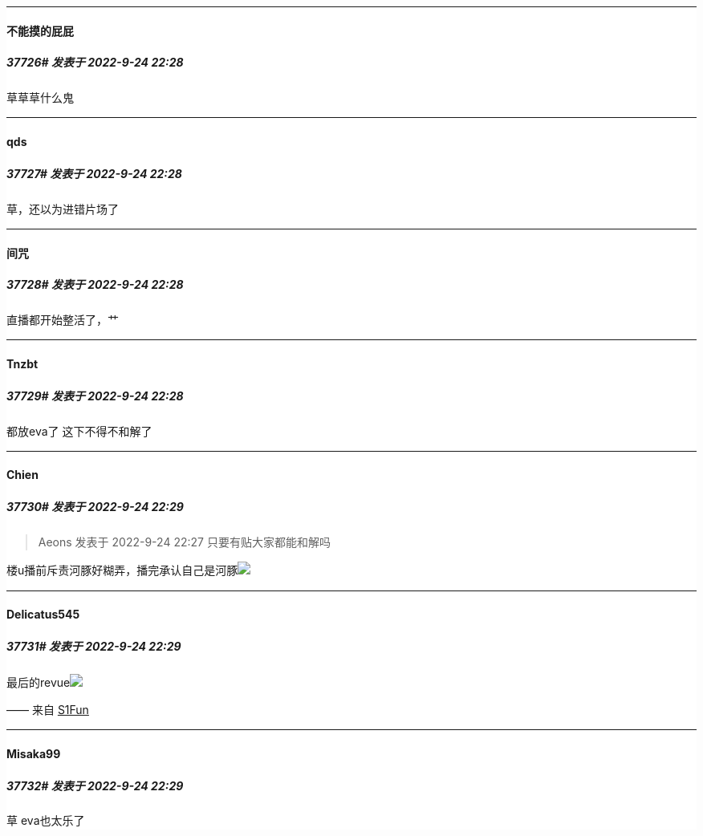 *****

####  不能摸的屁屁  
##### 37726#       发表于 2022-9-24 22:28

草草草什么鬼

*****

####  qds  
##### 37727#       发表于 2022-9-24 22:28

草，还以为进错片场了

*****

####  间咒  
##### 37728#       发表于 2022-9-24 22:28

直播都开始整活了，艹

*****

####  Tnzbt  
##### 37729#       发表于 2022-9-24 22:28

都放eva了 这下不得不和解了

*****

####  Chien  
##### 37730#       发表于 2022-9-24 22:29

<blockquote>Aeons 发表于 2022-9-24 22:27
只要有贴大家都能和解吗</blockquote>
楼u播前斥责河豚好糊弄，播完承认自己是河豚<img src="https://static.saraba1st.com/image/smiley/face2017/066.png" referrerpolicy="no-referrer">

*****

####  Delicatus545  
##### 37731#       发表于 2022-9-24 22:29

最后的revue<img src="https://static.saraba1st.com/image/smiley/face2017/037.png" referrerpolicy="no-referrer">

—— 来自 [S1Fun](https://s1fun.koalcat.com)

*****

####  Misaka99  
##### 37732#       发表于 2022-9-24 22:29

草 eva也太乐了

